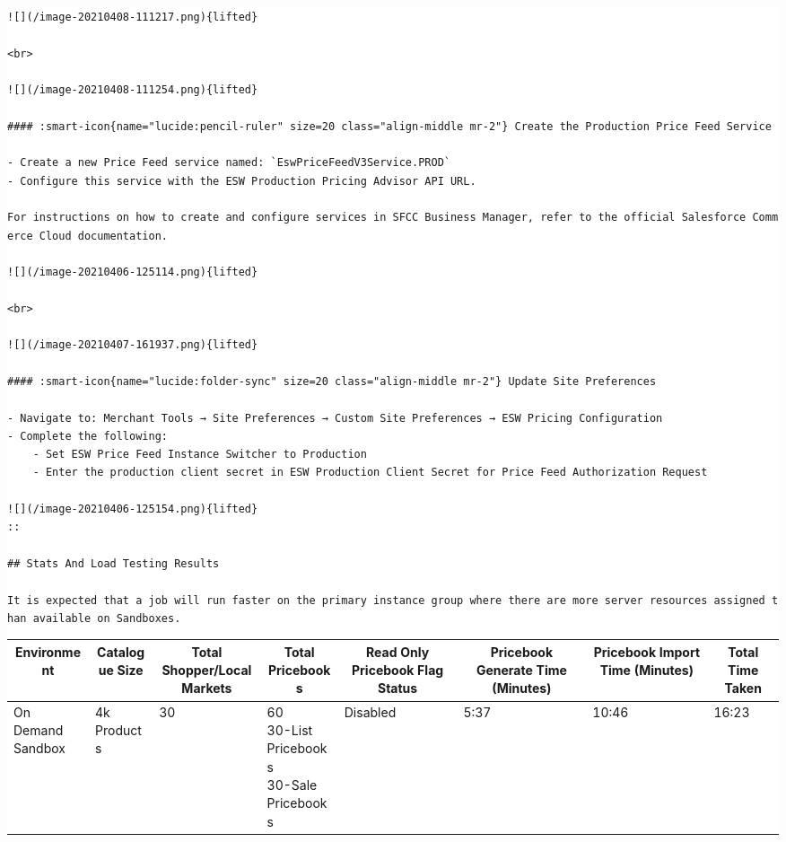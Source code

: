     ![](/image-20210408-111217.png){lifted}

    <br>

    ![](/image-20210408-111254.png){lifted}

    #### :smart-icon{name="lucide:pencil-ruler" size=20 class="align-middle mr-2"} Create the Production Price Feed Service

    - Create a new Price Feed service named: `EswPriceFeedV3Service.PROD`
    - Configure this service with the ESW Production Pricing Advisor API URL.

    For instructions on how to create and configure services in SFCC Business Manager, refer to the official Salesforce Commerce Cloud documentation.
    
    ![](/image-20210406-125114.png){lifted}

    <br>

    ![](/image-20210407-161937.png){lifted}

    #### :smart-icon{name="lucide:folder-sync" size=20 class="align-middle mr-2"} Update Site Preferences

    - Navigate to: Merchant Tools → Site Preferences → Custom Site Preferences → ESW Pricing Configuration
    - Complete the following:
        - Set ESW Price Feed Instance Switcher to Production
        - Enter the production client secret in ESW Production Client Secret for Price Feed Authorization Request

    ![](/image-20210406-125154.png){lifted}
    ::

    ## Stats And Load Testing Results

    It is expected that a job will run faster on the primary instance group where there are more server resources assigned than available on Sandboxes.

 <div class="relative overflow-x-auto shadow-md sm:rounded-lg">
        <table class="w-full text-sm text-left rtl:text-right text-gray-500 dark:text-gray-400">
        <thead class="text-xs text-gray-700 uppercase bg-gray-50 dark:bg-gray-700 dark:text-gray-400">
            <tr>
            <th class="px-6 py-3">Environment</th>
            <th class="px-6 py-3">Catalogue Size</th>
            <th class="px-6 py-3">Total Shopper/Local Markets</th>
            <th class="px-6 py-3">Total Pricebooks</th>
            <th class="px-6 py-3">Read Only Pricebook Flag Status</th>
            <th class="px-6 py-3">Pricebook Generate Time (Minutes)</th>
            <th class="px-6 py-3">Pricebook Import Time (Minutes)</th>
            <th class="px-6 py-3">Total Time Taken</th>
            </tr>
        </thead>
        <tbody>
            <tr class="bg-white border-b dark:bg-gray-800 dark:border-gray-700 hover:bg-gray-50 dark:hover:bg-gray-600">
            <td class="px-6 py-4">On Demand Sandbox</td>
            <td class="px-6 py-4">4k Products</td>
            <td class="px-6 py-4">30</td>
            <td class="px-6 py-4">60<br>30-List Pricebooks<br>30-Sale Pricebooks</td>
            <td class="px-6 py-4">Disabled</td>
            <td class="px-6 py-4">5:37</td>
            <td class="px-6 py-4">10:46</td>
            <td class="px-6 py-4">16:23</td>
            </tr>